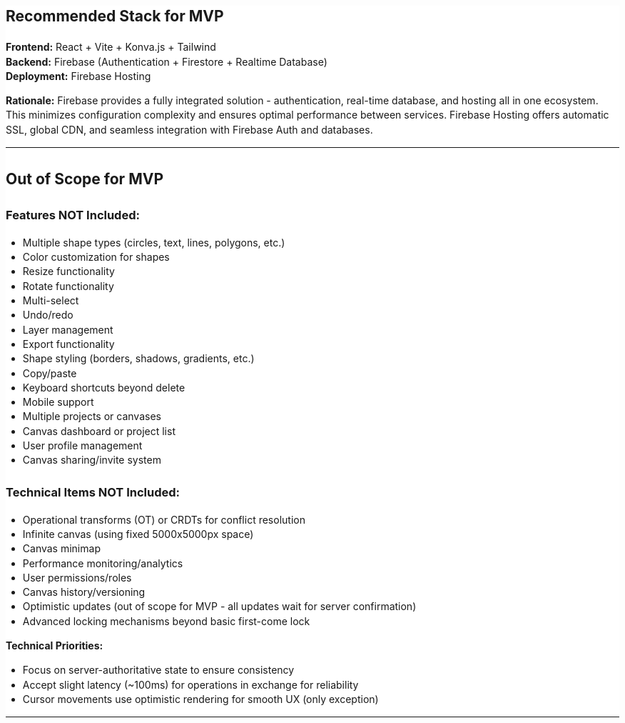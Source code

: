 ## Recommended Stack for MVP

**Frontend:** React + Vite + Konva.js + Tailwind  
**Backend:** Firebase (Authentication + Firestore + Realtime Database)  
**Deployment:** Firebase Hosting

**Rationale:** Firebase provides a fully integrated solution - authentication, real-time database, and hosting all in one ecosystem. This minimizes configuration complexity and ensures optimal performance between services. Firebase Hosting offers automatic SSL, global CDN, and seamless integration with Firebase Auth and databases.

---

## Out of Scope for MVP

### Features NOT Included:

- Multiple shape types (circles, text, lines, polygons, etc.)
- Color customization for shapes
- Resize functionality
- Rotate functionality
- Multi-select
- Undo/redo
- Layer management
- Export functionality
- Shape styling (borders, shadows, gradients, etc.)
- Copy/paste
- Keyboard shortcuts beyond delete
- Mobile support
- Multiple projects or canvases
- Canvas dashboard or project list
- User profile management
- Canvas sharing/invite system

### Technical Items NOT Included:

- Operational transforms (OT) or CRDTs for conflict resolution
- Infinite canvas (using fixed 5000x5000px space)
- Canvas minimap
- Performance monitoring/analytics
- User permissions/roles
- Canvas history/versioning
- Optimistic updates (out of scope for MVP - all updates wait for server confirmation)
- Advanced locking mechanisms beyond basic first-come lock

**Technical Priorities:**

- Focus on server-authoritative state to ensure consistency
- Accept slight latency (~100ms) for operations in exchange for reliability
- Cursor movements use optimistic rendering for smooth UX (only exception)

---
